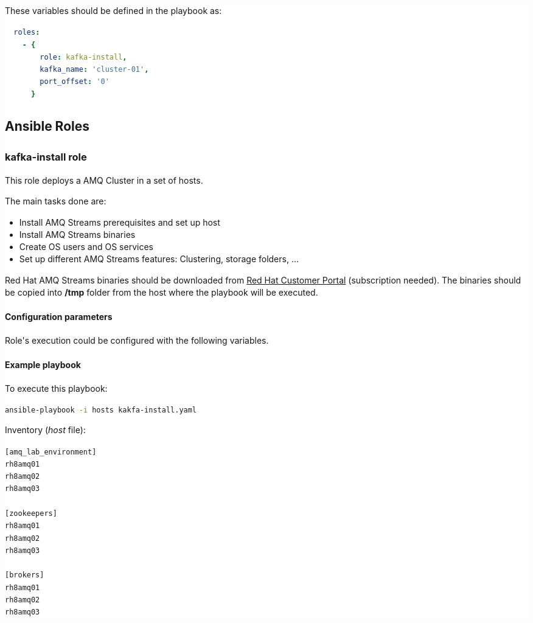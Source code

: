 These variables should be defined in the playbook as:

```yaml
  roles:
    - {
        role: kafka-install,
        kafka_name: 'cluster-01',
        port_offset: '0'
      }
```

## Ansible Roles

### kafka-install role

This role deploys a AMQ Cluster in a set of hosts.

The main tasks done are:

* Install AMQ Streams prerequisites and set up host
* Install AMQ Streams binaries
* Create OS users and OS services
* Set up different AMQ Streams features: Clustering, storage folders, ...

Red Hat AMQ Streams binaries should be downloaded from [Red Hat Customer Portal](https://access.redhat.com/jbossnetwork/restricted/listSoftware.html?downloadType=distributions&product=jboss.amq.streams)
(subscription needed). The binaries should be copied into **/tmp** folder from
the host where the playbook will be executed.

#### Configuration parameters

Role's execution could be configured with the following variables.

#### Example playbook

To execute this playbook:

```bash
ansible-playbook -i hosts kakfa-install.yaml
```

Inventory (*host* file):

```txt
[amq_lab_environment]
rh8amq01
rh8amq02
rh8amq03

[zookeepers]
rh8amq01
rh8amq02
rh8amq03

[brokers]
rh8amq01
rh8amq02
rh8amq03
```
